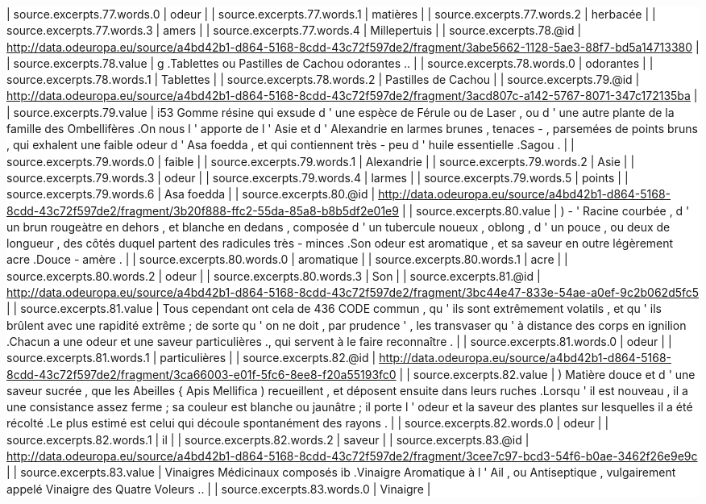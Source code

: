 | source.excerpts.77.words.0 | odeur |
| source.excerpts.77.words.1 | matières |
| source.excerpts.77.words.2 | herbacée |
| source.excerpts.77.words.3 | amers |
| source.excerpts.77.words.4 | Millepertuis |
| source.excerpts.78.@id | http://data.odeuropa.eu/source/a4bd42b1-d864-5168-8cdd-43c72f597de2/fragment/3abe5662-1128-5ae3-88f7-bd5a14713380 |
| source.excerpts.78.value | g .Tablettes ou Pastilles de Cachou odorantes .. |
| source.excerpts.78.words.0 | odorantes |
| source.excerpts.78.words.1 | Tablettes |
| source.excerpts.78.words.2 | Pastilles de Cachou |
| source.excerpts.79.@id | http://data.odeuropa.eu/source/a4bd42b1-d864-5168-8cdd-43c72f597de2/fragment/3acd807c-a142-5767-8071-347c172135ba |
| source.excerpts.79.value | i53 Gomme résine qui exsude d ' une espèce de Férule ou de Laser , ou d ' une autre plante de la famille des Ombellifères .On nous l ' apporte de l ' Asie et d ' Alexandrie en larmes brunes , tenaces - , parsemées de points bruns , qui exhalent une faible odeur d ' Asa foedda , et qui contiennent très - peu d ' huile essentielle .Sagou . |
| source.excerpts.79.words.0 | faible |
| source.excerpts.79.words.1 | Alexandrie |
| source.excerpts.79.words.2 | Asie |
| source.excerpts.79.words.3 | odeur |
| source.excerpts.79.words.4 | larmes |
| source.excerpts.79.words.5 | points |
| source.excerpts.79.words.6 | Asa foedda |
| source.excerpts.80.@id | http://data.odeuropa.eu/source/a4bd42b1-d864-5168-8cdd-43c72f597de2/fragment/3b20f888-ffc2-55da-85a8-b8b5df2e01e9 |
| source.excerpts.80.value | ) - ' Racine courbée , d ' un brun rougeàtre en dehors , et blanche en dedans , composée d ' un tubercule noueux , oblong , d ' un pouce , ou deux de longueur , des côtés duquel partent des radicules très - minces .Son odeur est aromatique , et sa saveur en outre légèrement acre .Douce - amère . |
| source.excerpts.80.words.0 | aromatique |
| source.excerpts.80.words.1 | acre |
| source.excerpts.80.words.2 | odeur |
| source.excerpts.80.words.3 | Son |
| source.excerpts.81.@id | http://data.odeuropa.eu/source/a4bd42b1-d864-5168-8cdd-43c72f597de2/fragment/3bc44e47-833e-54ae-a0ef-9c2b062d5fc5 |
| source.excerpts.81.value | Tous cependant ont cela de 436 CODE commun , qu ' ils sont extrêmement volatils , et qu ' ils brûlent avec une rapidité extrême ; de sorte qu ' on ne doit , par prudence ' , les transvaser qu ' à distance des corps en ignilion .Chacun a une odeur et une saveur particulières ., qui servent à le faire reconnaître . |
| source.excerpts.81.words.0 | odeur |
| source.excerpts.81.words.1 | particulières |
| source.excerpts.82.@id | http://data.odeuropa.eu/source/a4bd42b1-d864-5168-8cdd-43c72f597de2/fragment/3ca66003-e01f-5fc6-8ee8-f20a55193fc0 |
| source.excerpts.82.value | ) Matière douce et d ' une saveur sucrée , que les Abeilles { Apis Mellifica ) recueillent , et déposent ensuite dans leurs ruches .Lorsqu ' il est nouveau , il a une consistance assez ferme ; sa couleur est blanche ou jaunâtre ; il porte l ' odeur et la saveur des plantes sur lesquelles il a été récolté .Le plus estimé est celui qui découle spontanément des rayons . |
| source.excerpts.82.words.0 | odeur |
| source.excerpts.82.words.1 | il |
| source.excerpts.82.words.2 | saveur |
| source.excerpts.83.@id | http://data.odeuropa.eu/source/a4bd42b1-d864-5168-8cdd-43c72f597de2/fragment/3cee7c97-bcd3-54f6-b0ae-3462f26e9e9c |
| source.excerpts.83.value | Vinaigres Médicinaux composés ib .Vinaigre Aromatique à l ' Ail , ou Antiseptique , vulgairement appelé Vinaigre des Quatre Voleurs .. |
| source.excerpts.83.words.0 | Vinaigre |
